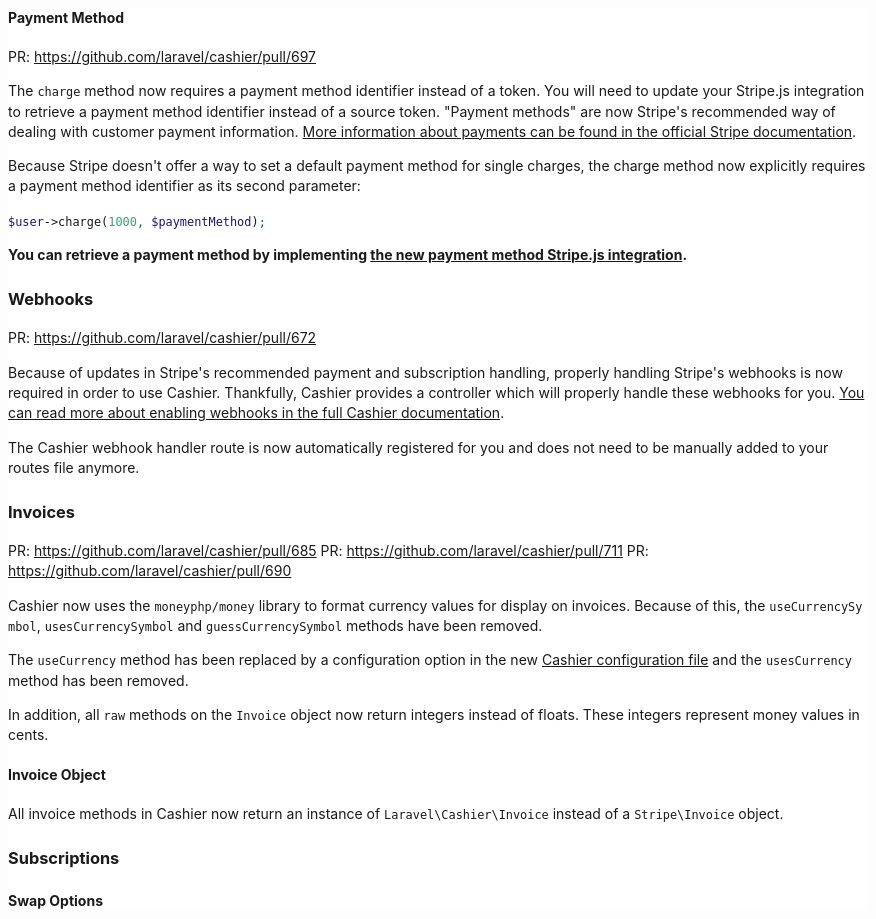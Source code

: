 #### Payment Method

PR: https://github.com/laravel/cashier/pull/697

The `charge` method now requires a payment method identifier instead of a token. You will need to update your Stripe.js integration to retrieve a payment method identifier instead of a source token. "Payment methods" are now Stripe's recommended way of dealing with customer payment information. [More information about payments can be found in the official Stripe documentation](https://stripe.com/docs/payments/payment-intents/migration#web).

Because Stripe doesn't offer a way to set a default payment method for single charges, the charge method now explicitly requires a payment method identifier as its second parameter:

```php
$user->charge(1000, $paymentMethod);
```

**You can retrieve a payment method by implementing [the new payment method Stripe.js integration](https://laravel.com/docs/billing/#payment-methods).**

### Webhooks

PR: https://github.com/laravel/cashier/pull/672

Because of updates in Stripe's recommended payment and subscription handling, properly handling Stripe's webhooks is now required in order to use Cashier. Thankfully, Cashier provides a controller which will properly handle these webhooks for you. [You can read more about enabling webhooks in the full Cashier documentation](https://laravel.com/docs/billing#handling-stripe-webhooks).

The Cashier webhook handler route is now automatically registered for you and does not need to be manually added to your routes file anymore.

### Invoices

PR: https://github.com/laravel/cashier/pull/685
PR: https://github.com/laravel/cashier/pull/711
PR: https://github.com/laravel/cashier/pull/690

Cashier now uses the `moneyphp/money` library to format currency values for display on invoices. Because of this, the `useCurrencySymbol`, `usesCurrencySymbol` and `guessCurrencySymbol` methods have been removed.

The `useCurrency` method has been replaced by a configuration option in the new [Cashier configuration file](#configuration-file) and the `usesCurrency` method has been removed.

In addition, all `raw` methods on the `Invoice` object now return integers instead of floats. These integers represent money values in cents.

#### Invoice Object

All invoice methods in Cashier now return an instance of `Laravel\Cashier\Invoice` instead of a `Stripe\Invoice` object.

### Subscriptions

#### Swap Options
